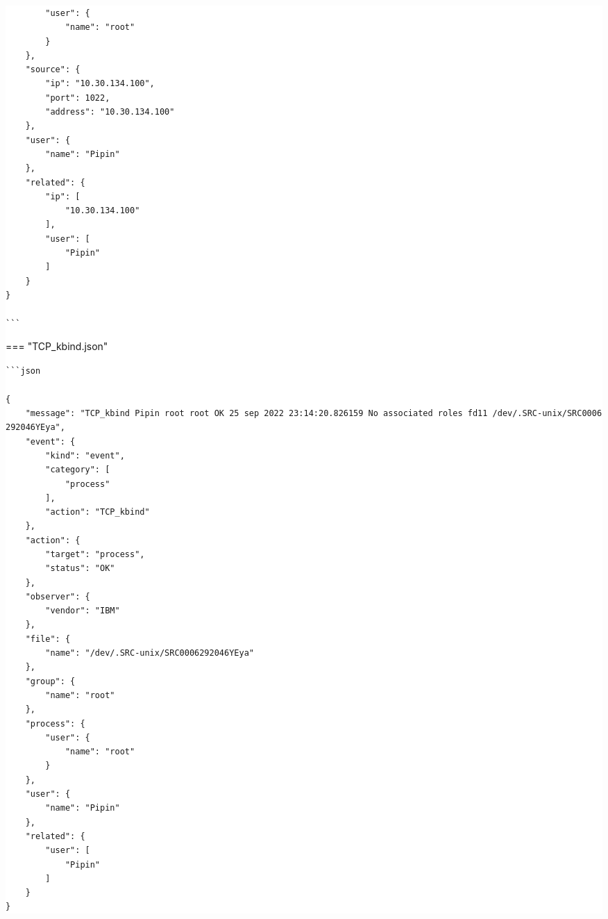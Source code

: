             "user": {
                "name": "root"
            }
        },
        "source": {
            "ip": "10.30.134.100",
            "port": 1022,
            "address": "10.30.134.100"
        },
        "user": {
            "name": "Pipin"
        },
        "related": {
            "ip": [
                "10.30.134.100"
            ],
            "user": [
                "Pipin"
            ]
        }
    }
    	
	```


=== "TCP_kbind.json"

    ```json
	
    {
        "message": "TCP_kbind Pipin root root OK 25 sep 2022 23:14:20.826159 No associated roles fd11 /dev/.SRC-unix/SRC0006292046YEya",
        "event": {
            "kind": "event",
            "category": [
                "process"
            ],
            "action": "TCP_kbind"
        },
        "action": {
            "target": "process",
            "status": "OK"
        },
        "observer": {
            "vendor": "IBM"
        },
        "file": {
            "name": "/dev/.SRC-unix/SRC0006292046YEya"
        },
        "group": {
            "name": "root"
        },
        "process": {
            "user": {
                "name": "root"
            }
        },
        "user": {
            "name": "Pipin"
        },
        "related": {
            "user": [
                "Pipin"
            ]
        }
    }